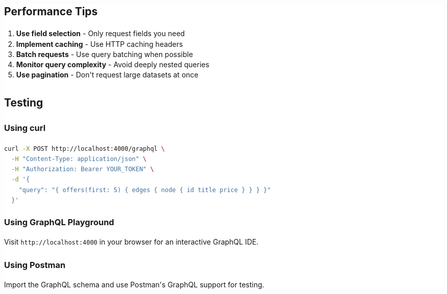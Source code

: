 ## Performance Tips

1. **Use field selection** - Only request fields you need
2. **Implement caching** - Use HTTP caching headers
3. **Batch requests** - Use query batching when possible
4. **Monitor query complexity** - Avoid deeply nested queries
5. **Use pagination** - Don't request large datasets at once

## Testing

### Using curl
```bash
curl -X POST http://localhost:4000/graphql \
  -H "Content-Type: application/json" \
  -H "Authorization: Bearer YOUR_TOKEN" \
  -d '{
    "query": "{ offers(first: 5) { edges { node { id title price } } } }"
  }'
```

### Using GraphQL Playground
Visit `http://localhost:4000` in your browser for an interactive GraphQL IDE.

### Using Postman
Import the GraphQL schema and use Postman's GraphQL support for testing.